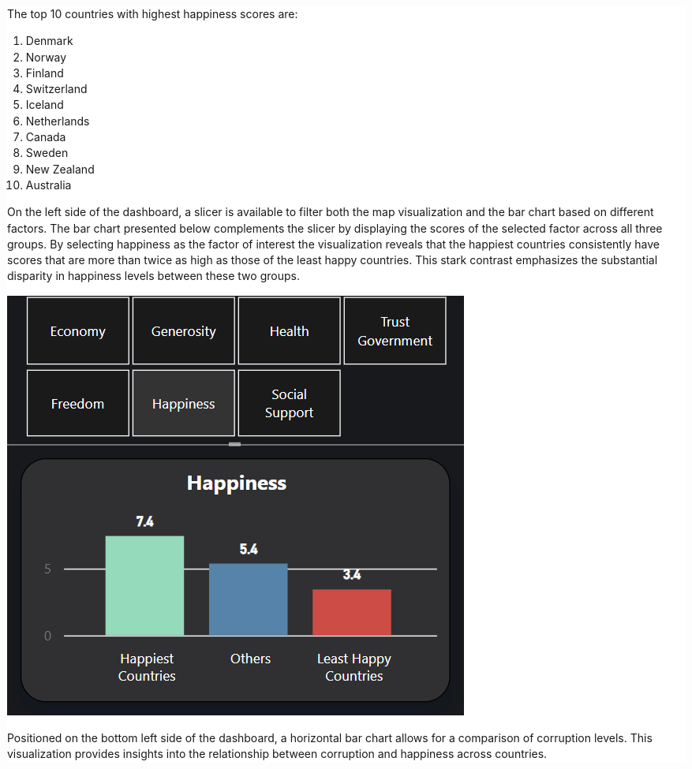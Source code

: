 
The top 10 countries with highest happiness scores are: 
1. Denmark
2. Norway
3. Finland
4. Switzerland
5. Iceland
6. Netherlands
7. Canada
8. Sweden
9. New Zealand
10. Australia

On the left side of the dashboard, a slicer is available to filter both the map visualization and the bar chart based on different factors. The bar chart presented below complements the slicer by displaying the scores of the selected factor across all three groups. By selecting happiness as the factor of interest the visualization reveals that the happiest countries consistently have scores that are more than twice as high as those of the least happy countries. This stark contrast emphasizes the substantial disparity in happiness levels between these two groups.

![Bar chart with the happiness scores across the three groups](dashboard-images/happiness-scores.png)


Positioned on the bottom left side of the dashboard, a horizontal bar chart allows for a comparison of corruption levels. This visualization provides insights into the relationship between corruption and happiness across countries.
